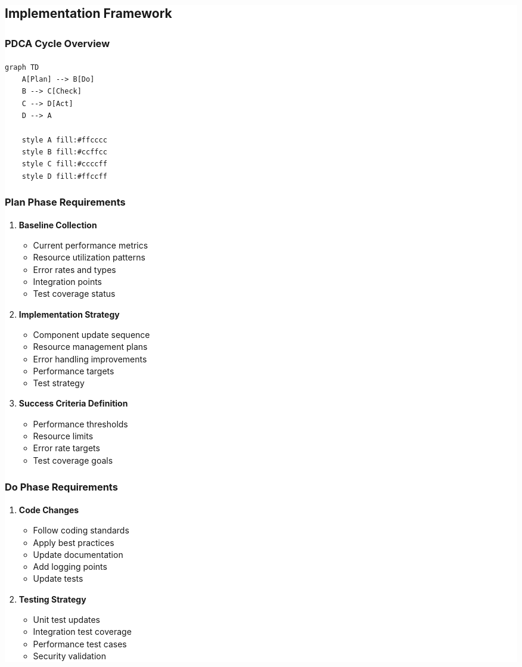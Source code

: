 ## Implementation Framework

### PDCA Cycle Overview

```mermaid
graph TD
    A[Plan] --> B[Do]
    B --> C[Check]
    C --> D[Act]
    D --> A
    
    style A fill:#ffcccc
    style B fill:#ccffcc
    style C fill:#ccccff
    style D fill:#ffccff
```

### Plan Phase Requirements

1. **Baseline Collection**
   - Current performance metrics
   - Resource utilization patterns
   - Error rates and types
   - Integration points
   - Test coverage status

2. **Implementation Strategy**
   - Component update sequence
   - Resource management plans
   - Error handling improvements
   - Performance targets
   - Test strategy

3. **Success Criteria Definition**
   - Performance thresholds
   - Resource limits
   - Error rate targets
   - Test coverage goals

### Do Phase Requirements

1. **Code Changes**
   - Follow coding standards
   - Apply best practices
   - Update documentation
   - Add logging points
   - Update tests

2. **Testing Strategy**
   - Unit test updates
   - Integration test coverage
   - Performance test cases
   - Security validation
